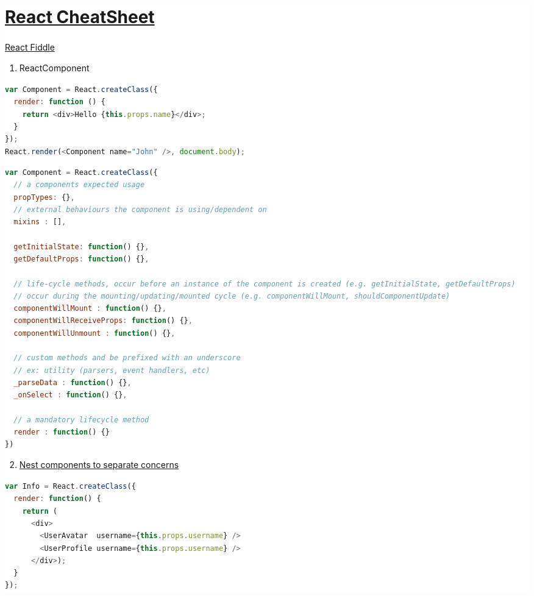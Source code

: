 # [React CheatSheet](http://ricostacruz.com/cheatsheets/react.html)

[React Fiddle](http://jsfiddle.net/reactjs/69z2wepo/)

1. ReactComponent

```js
var Component = React.createClass({
  render: function () {
    return <div>Hello {this.props.name}</div>;
  }
});
React.render(<Component name="John" />, document.body);
```

```js
var Component = React.createClass({
  // a components expected usage
  propTypes: {},
  // external behaviours the component is using/dependent on
  mixins : [],

  getInitialState: function() {},
  getDefaultProps: function() {},

  // life-cycle methods, occur before an instance of the component is created (e.g. getInitialState, getDefaultProps)
  // occur during the mounting/updating/mounted cycle (e.g. componentWillMount, shouldComponentUpdate)
  componentWillMount : function() {},
  componentWillReceiveProps: function() {},
  componentWillUnmount : function() {},

  // custom methods and be prefixed with an underscore
  // ex: utility (parsers, event handlers, etc)
  _parseData : function() {},
  _onSelect : function() {},

  // a mandatory lifecycle method
  render : function() {}
})
```

2. [Nest components to separate concerns](http://facebook.github.io/react/docs/multiple-components.html)

```js
var Info = React.createClass({
  render: function() {
    return (
      <div>
        <UserAvatar  username={this.props.username} />
        <UserProfile username={this.props.username} />
      </div>);
  }
});
```
